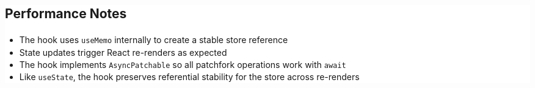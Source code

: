 ## Performance Notes

- The hook uses `useMemo` internally to create a stable store reference
- State updates trigger React re-renders as expected
- The hook implements `AsyncPatchable` so all patchfork operations work with `await`
- Like `useState`, the hook preserves referential stability for the store across re-renders
